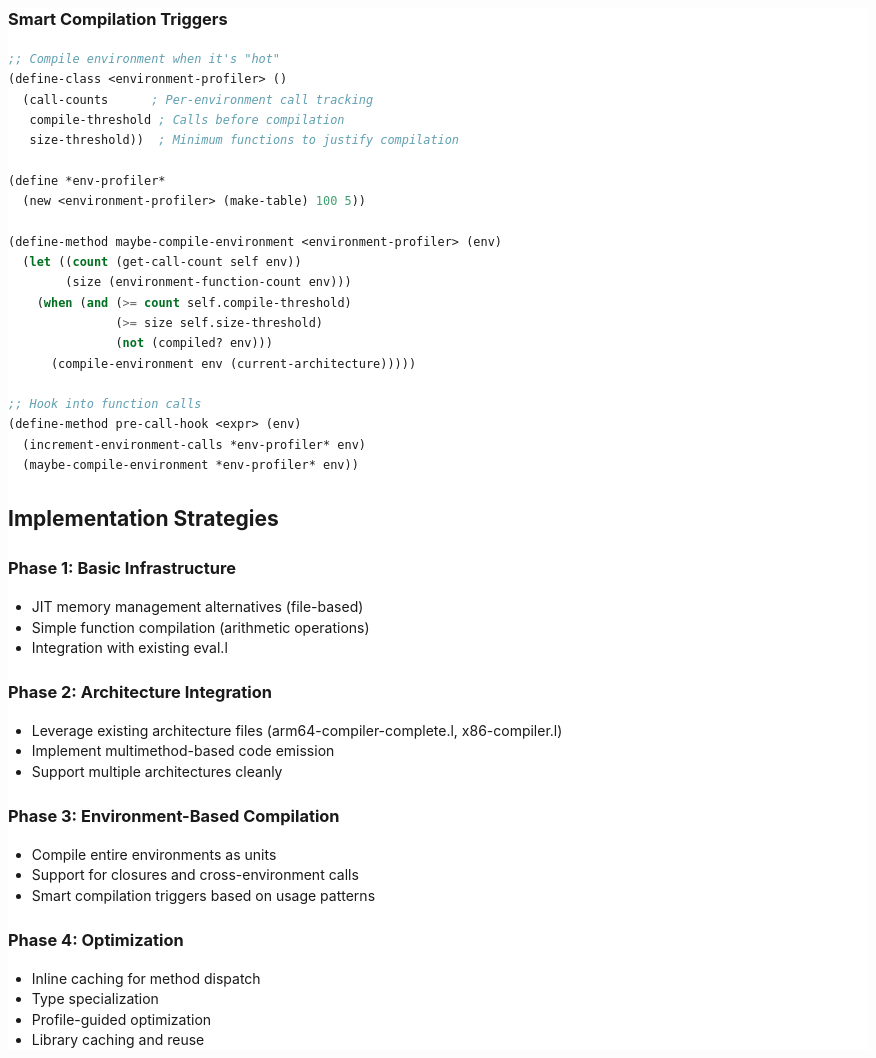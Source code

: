 ```lisp
```

### Smart Compilation Triggers

```lisp
;; Compile environment when it's "hot"
(define-class <environment-profiler> ()
  (call-counts      ; Per-environment call tracking
   compile-threshold ; Calls before compilation
   size-threshold))  ; Minimum functions to justify compilation

(define *env-profiler* 
  (new <environment-profiler> (make-table) 100 5))

(define-method maybe-compile-environment <environment-profiler> (env)
  (let ((count (get-call-count self env))
        (size (environment-function-count env)))
    (when (and (>= count self.compile-threshold)
               (>= size self.size-threshold)
               (not (compiled? env)))
      (compile-environment env (current-architecture)))))

;; Hook into function calls
(define-method pre-call-hook <expr> (env)
  (increment-environment-calls *env-profiler* env)
  (maybe-compile-environment *env-profiler* env))
```

## Implementation Strategies

### Phase 1: Basic Infrastructure
- JIT memory management alternatives (file-based)
- Simple function compilation (arithmetic operations)
- Integration with existing eval.l

### Phase 2: Architecture Integration
- Leverage existing architecture files (arm64-compiler-complete.l, x86-compiler.l)
- Implement multimethod-based code emission
- Support multiple architectures cleanly

### Phase 3: Environment-Based Compilation
- Compile entire environments as units
- Support for closures and cross-environment calls
- Smart compilation triggers based on usage patterns

### Phase 4: Optimization
- Inline caching for method dispatch
- Type specialization
- Profile-guided optimization
- Library caching and reuse
